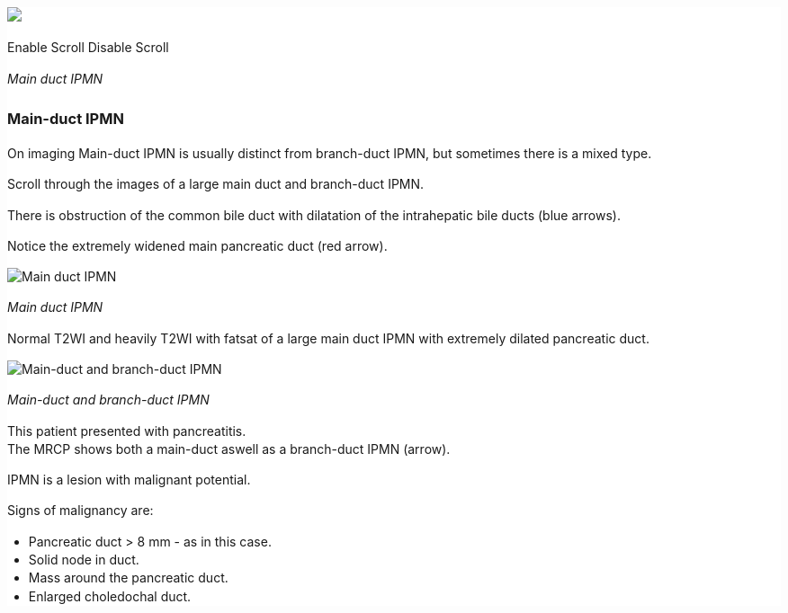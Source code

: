 
![](/assets/pancreas-cystic-lesions/a509797aa50f4c_1.jpg)

Enable Scroll
Disable Scroll












*Main duct IPMN*



### Main-duct IPMN


On imaging Main-duct IPMN is usually distinct from branch-duct IPMN, but sometimes there is a mixed type.

Scroll through the images of a large main duct and branch-duct IPMN.   

There is obstruction of the common bile duct with dilatation of the intrahepatic bile ducts (blue arrows).   

Notice the extremely widened main pancreatic duct (red arrow).








![Main duct IPMN](/img/containers/main/pancreas-cystic-lesions/a509797aa620f6_18-IPMN-main-duct.jpg/efb70159561d4aad54b69925c1d898d5.jpg)

*Main duct IPMN*



Normal T2WI and heavily T2WI with fatsat of a large main duct IPMN with extremely dilated pancreatic duct.








![Main-duct and branch-duct IPMN](/assets/pancreas-cystic-lesions/a509797aa62a15_21-combi-IPMN.jpg)

*Main-duct and branch-duct IPMN*



This patient presented with pancreatitis.   
The MRCP shows both a main-duct aswell as a branch-duct IPMN (arrow).  

IPMN is a lesion with malignant potential.

Signs of malignancy are:

* Pancreatic duct > 8 mm - as in this case.
* Solid node in duct.
* Mass around the pancreatic duct.
* Enlarged choledochal duct.

